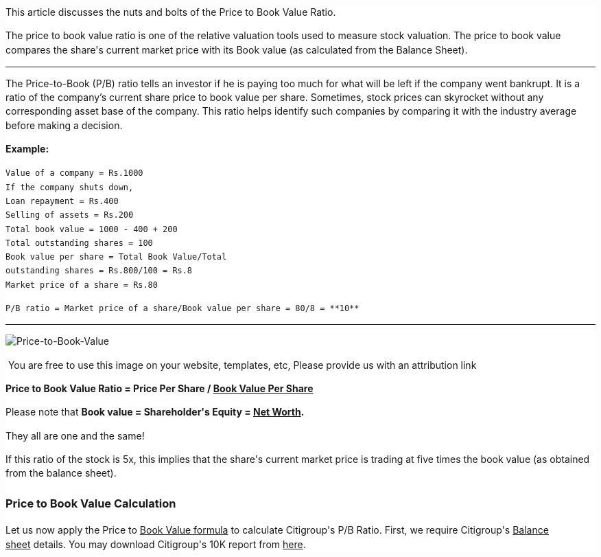 This article discusses the nuts and bolts of the Price to Book Value Ratio.

The price to book value ratio is one of the relative valuation tools used to measure stock valuation. The price to book value compares the share's current market price with its Book value (as calculated from the Balance Sheet).

---
The Price-to-Book (P/B) ratio tells an investor if he is paying
too much for what will be left if the company went bankrupt.
It is a ratio of the company’s current share price to book value
per share. Sometimes, stock prices can skyrocket without any
corresponding asset base of the company. This ratio helps
identify such companies by comparing it with the industry
average before making a decision.

**Example:**
```
Value of a company = Rs.1000
If the company shuts down,
Loan repayment = Rs.400
Selling of assets = Rs.200
Total book value = 1000 - 400 + 200
Total outstanding shares = 100
Book value per share = Total Book Value/Total
outstanding shares = Rs.800/100 = Rs.8
Market price of a share = Rs.80
```
```
P/B ratio = Market price of a share/Book value per share = 80/8 = **10**
```
---

![Price-to-Book-Value](https://cdn.wallstreetmojo.com/wp-content/uploads/2016/03/Price-to-Book-Value-1.jpg)

 You are free to use this image on your website, templates, etc, Please provide us with an attribution link

[](https://www.wallstreetmojo.com/price-to-book-value-ratio/)

**Price to Book Value Ratio = Price Per Share / [Book Value Per Share](https://www.wallstreetmojo.com/book-value-per-share-formula/)[](https://www.wallstreetmojo.com/book-value-per-share-formula/)[](https://www.wallstreetmojo.com/book-value-per-share-formula/)[](https://www.wallstreetmojo.com/book-value-per-share-formula/)**

Please note that **Book value = Shareholder's Equity = [Net Worth](https://www.wallstreetmojo.com/net-worth/)[](https://www.wallstreetmojo.com/net-worth/)[](https://www.wallstreetmojo.com/net-worth/)[](https://www.wallstreetmojo.com/net-worth/).**

They all are one and the same!

If this ratio of the stock is 5x, this implies that the share's current market price is trading at five times the book value (as obtained from the balance sheet).

### Price to Book Value Calculation

Let us now apply the Price to [Book Value formula](https://www.wallstreetmojo.com/book-value-formula/)[](https://www.wallstreetmojo.com/book-value-formula/)[](https://www.wallstreetmojo.com/book-value-formula/)[](https://www.wallstreetmojo.com/book-value-formula/) to calculate Citigroup's P/B Ratio. First, we require Citigroup's [Balance sheet](https://www.wallstreetmojo.com/balance-sheet/)[](https://www.wallstreetmojo.com/balance-sheet/)[](https://www.wallstreetmojo.com/balance-sheet/)[](https://www.wallstreetmojo.com/balance-sheet/) details. You may download Citigroup's 10K report from [here](https://www.citigroup.com/citi/investor/data/k15c.pdf?ieNocache=629).
